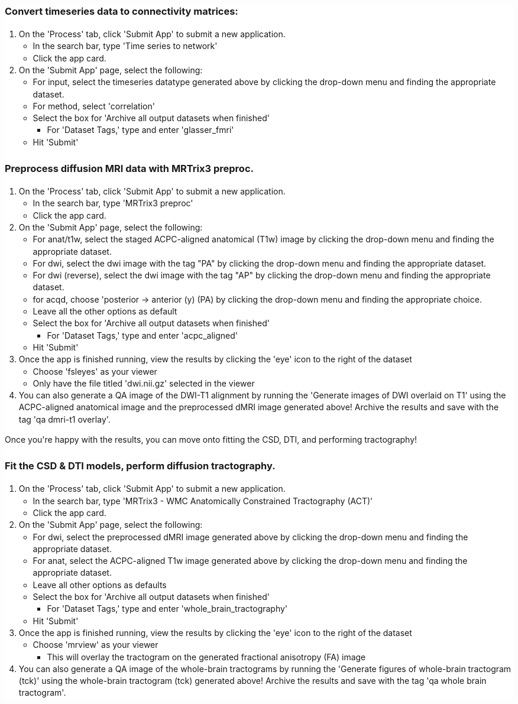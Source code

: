 ### Convert timeseries data to connectivity matrices:

1. On the 'Process' tab, click 'Submit App' to submit a new application.
    * In the search bar, type 'Time series to network'
    * Click the app card.
1. On the 'Submit App' page, select the following:
    * For input, select the timeseries datatype generated above by clicking the drop-down menu and finding the appropriate dataset.
    * For method, select 'correlation'
    * Select the box for 'Archive all output datasets when finished'
        * For 'Dataset Tags,' type and enter 'glasser_fmri'
    * Hit 'Submit'

### Preprocess diffusion MRI data with MRTrix3 preproc.

1. On the 'Process' tab, click 'Submit App' to submit a new application.
    * In the search bar, type 'MRTrix3 preproc'
    * Click the app card.
1. On the 'Submit App' page, select the following:
    * For anat/t1w, select the staged ACPC-aligned anatomical (T1w) image by clicking the drop-down menu and finding the appropriate dataset.
    * For dwi, select the dwi image with the tag "PA" by clicking the drop-down menu and finding the appropriate dataset.
    * For dwi (reverse), select the dwi image with the tag "AP" by clicking the drop-down menu and finding the appropriate dataset.
    * for acqd, choose 'posterior -> anterior (y) (PA) by clicking the drop-down menu and finding the appropriate choice.
    * Leave all the other options as default
    * Select the box for 'Archive all output datasets when finished'
        * For 'Dataset Tags,' type and enter 'acpc_aligned'
    * Hit 'Submit'
1. Once the app is finished running, view the results by clicking the 'eye' icon to the right of the dataset
    * Choose 'fsleyes' as your viewer
    * Only have the file titled 'dwi.nii.gz' selected in the viewer
1. You can also generate a QA image of the DWI-T1 alignment by running the 'Generate images of DWI overlaid on T1' using the ACPC-aligned anatomical image and the preprocessed dMRI image generated above! Archive the results and save with the tag 'qa dmri-t1 overlay'.

Once you're happy with the results, you can move onto fitting the CSD, DTI, and performing tractography!

### Fit the CSD & DTI models, perform diffusion tractography.

1. On the 'Process' tab, click 'Submit App' to submit a new application.
    * In the search bar, type 'MRTrix3 - WMC Anatomically Constrained Tractography (ACT)'
    * Click the app card.
1. On the 'Submit App' page, select the following:
    * For dwi, select the preprocessed dMRI image generated above by clicking the drop-down menu and finding the appropriate dataset.
    * For anat, select the ACPC-aligned T1w image generated above by clicking the drop-down menu and finding the appropriate dataset.
    * Leave all other options as defaults
    * Select the box for 'Archive all output datasets when finished'
        * For 'Dataset Tags,' type and enter 'whole_brain_tractography'
    * Hit 'Submit'
1. Once the app is finished running, view the results by clicking the 'eye' icon to the right of the dataset
    * Choose 'mrview' as your viewer
        * This will overlay the tractogram on the generated fractional anisotropy (FA) image
1. You can also generate a QA image of the whole-brain tractograms by running the 'Generate figures of whole-brain tractogram (tck)' using the whole-brain tractogram (tck) generated above! Archive the results and save with the tag 'qa whole brain tractogram'.
